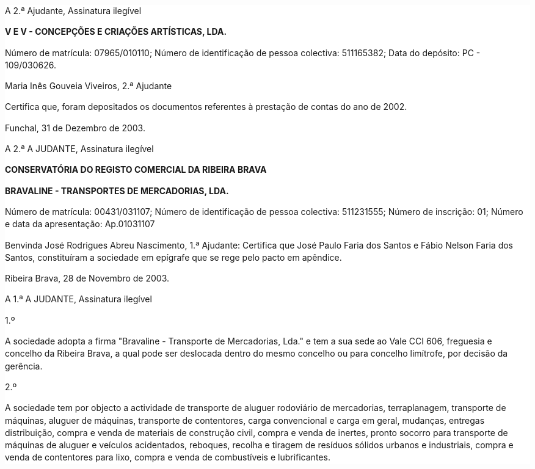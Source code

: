 
A 2.ª Ajudante, Assinatura ilegível


**V E V - CONCEPÇÕES E CRIAÇÕES
ARTÍSTICAS, LDA.**


Número de matrícula: 07965/010110;
Número de identificação de pessoa colectiva: 511165382;
Data do depósito: PC - 109/030626.


Maria Inês Gouveia Viveiros, 2.ª Ajudante


Certifica que, foram depositados os documentos
referentes à prestação de contas do ano de 2002.


Funchal, 31 de Dezembro de 2003.


A 2.ª A JUDANTE, Assinatura ilegível



**CONSERVATÓRIA DO REGISTO COMERCIAL DA
RIBEIRA BRAVA**


**BRAVALINE - TRANSPORTES DE MERCADORIAS, LDA.**


Número de matrícula: 00431/031107;
Número de identificação de pessoa colectiva: 511231555;
Número de inscrição: 01;
Número e data da apresentação: Ap.01031107


Benvinda José Rodrigues Abreu Nascimento, 1.ª Ajudante:
Certifica que José Paulo Faria dos Santos e Fábio Nelson
Faria dos Santos, constituíram a sociedade em epígrafe que
se rege pelo pacto em apêndice.


Ribeira Brava, 28 de Novembro de 2003.


A 1.ª A JUDANTE, Assinatura ilegível


1.º


A sociedade adopta a firma "Bravaline - Transporte de
Mercadorias, Lda." e tem a sua sede ao Vale CCI 606,
freguesia e concelho da Ribeira Brava, a qual pode ser
desIocada dentro do mesmo concelho ou para concelho
limítrofe, por decisão da gerência.


2.º


A sociedade tem por objecto a actividade de transporte de
aluguer rodoviário de mercadorias, terraplanagem,
transporte de máquinas, aluguer de máquinas, transporte de
contentores, carga convencional e carga em geral, mudanças,
entregas distribuição, compra e venda de materiais de
construção civil, compra e venda de inertes, pronto socorro
para transporte de máquinas de aluguer e veículos
acidentados, reboques, recolha e tiragem de resíduos sólidos
urbanos e industriais, compra e venda de contentores para
lixo, compra e venda de combustíveis e lubrificantes.
